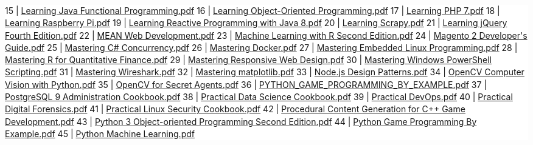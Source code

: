 15                 | [Learning Java Functional Programming.pdf](https://github.com/hktxt/bookshelf/blob/master/Computer%20Science/Learning%20Java%20Functional%20Programming.pdf)
16                 | [Learning Object-Oriented Programming.pdf](https://github.com/hktxt/bookshelf/blob/master/Computer%20Science/Learning%20Object-Oriented%20Programming.pdf)
17                 | [Learning PHP 7.pdf](https://github.com/hktxt/bookshelf/blob/master/Computer%20Science/Learning%20PHP%207.pdf)
18                 | [Learning Raspberry Pi.pdf](https://github.com/hktxt/bookshelf/blob/master/Computer%20Science/Learning%20Raspberry%20Pi.pdf)
19                 | [Learning Reactive Programming with Java 8.pdf](https://github.com/hktxt/bookshelf/blob/master/Computer%20Science/Learning%20Reactive%20Programming%20with%20Java%208.pdf)
20                 | [Learning Scrapy.pdf](https://github.com/hktxt/bookshelf/blob/master/Computer%20Science/Learning%20Scrapy.pdf)
21                 | [Learning jQuery Fourth Edition.pdf](https://github.com/hktxt/bookshelf/blob/master/Computer%20Science/Learning%20jQuery%20Fourth%20Edition.pdf)
22                 | [MEAN Web Development.pdf](https://github.com/hktxt/bookshelf/blob/master/Computer%20Science/MEAN%20Web%20Development.pdf)
23                 | [Machine Learning with R Second Edition.pdf](https://github.com/hktxt/bookshelf/blob/master/Computer%20Science/Machine%20Learning%20with%20R%20Second%20Edition.pdf)
24                 | [Magento 2 Developer's Guide.pdf](https://github.com/hktxt/bookshelf/blob/master/Computer%20Science/Magento%202%20Developer's%20Guide.pdf)
25                 | [Mastering C# Concurrency.pdf](https://github.com/hktxt/bookshelf/blob/master/Computer%20Science/Mastering%20C%23%20Concurrency.pdf)
26                 | [Mastering Docker.pdf](https://github.com/hktxt/bookshelf/blob/master/Computer%20Science/Mastering%20Docker.pdf)
27                 | [Mastering Embedded Linux Programming.pdf](https://github.com/hktxt/bookshelf/blob/master/Computer%20Science/Mastering%20Embedded%20Linux%20Programming.pdf)
28                 | [Mastering R for Quantitative Finance.pdf](https://github.com/hktxt/bookshelf/blob/master/Computer%20Science/Mastering%20R%20for%20Quantitative%20Finance.pdf)
29                 | [Mastering Responsive Web Design.pdf](https://github.com/hktxt/bookshelf/blob/master/Computer%20Science/Mastering%20Responsive%20Web%20Design.pdf)
30                 | [Mastering Windows PowerShell Scripting.pdf](https://github.com/hktxt/bookshelf/blob/master/Computer%20Science/Mastering%20Windows%20PowerShell%20Scripting.pdf)
31                 | [Mastering Wireshark.pdf](https://github.com/hktxt/bookshelf/blob/master/Computer%20Science/Mastering%20Wireshark.pdf)
32                 | [Mastering matplotlib.pdf](https://github.com/hktxt/bookshelf/blob/master/Computer%20Science/Mastering%20matplotlib.pdf)
33                 | [Node.js Design Patterns.pdf](https://github.com/hktxt/bookshelf/blob/master/Computer%20Science/Node.js%20Design%20Patterns.pdf)
34                 | [OpenCV Computer Vision with Python.pdf](https://github.com/hktxt/bookshelf/blob/master/Computer%20Science/OpenCV%20Computer%20Vision%20with%20Python.pdf)
35                 | [OpenCV for Secret Agents.pdf](https://github.com/hktxt/bookshelf/blob/master/Computer%20Science/OpenCV%20for%20Secret%20Agents.pdf)
36                 | [PYTHON_GAME_PROGRAMMING_BY_EXAMPLE.pdf](https://github.com/hktxt/bookshelf/blob/master/Computer%20Science/PYTHON_GAME_PROGRAMMING_BY_EXAMPLE.pdf)
37                 | [PostgreSQL 9 Administration Cookbook.pdf](https://github.com/hktxt/bookshelf/blob/master/Computer%20Science/PostgreSQL%209%20Administration%20Cookbook.pdf)
38                 | [Practical Data Science Cookbook.pdf](https://github.com/hktxt/bookshelf/blob/master/Computer%20Science/Practical%20Data%20Science%20Cookbook.pdf)
39                 | [Practical DevOps.pdf](https://github.com/hktxt/bookshelf/blob/master/Computer%20Science/Practical%20DevOps.pdf)
40                 | [Practical Digital Forensics.pdf](https://github.com/hktxt/bookshelf/blob/master/Computer%20Science/Practical%20Digital%20Forensics.pdf)
41                 | [Practical Linux Security Cookbook.pdf](https://github.com/hktxt/bookshelf/blob/master/Computer%20Science/Practical%20Linux%20Security%20Cookbook.pdf)
42                 | [Procedural Content Generation for C++ Game Development.pdf](https://github.com/hktxt/bookshelf/blob/master/Computer%20Science/Procedural%20Content%20Generation%20for%20C%2B%2B%20Game%20Development.pdf)
43                 | [Python 3 Object-oriented Programming Second Edition.pdf](https://github.com/hktxt/bookshelf/blob/master/Computer%20Science/Python%203%20Object-oriented%20Programming%20Second%20Edition.pdf)
44                 | [Python Game Programming By Example.pdf](https://github.com/hktxt/bookshelf/blob/master/Computer%20Science/Python%20Game%20Programming%20By%20Example.pdf)
45                 | [Python Machine Learning.pdf](https://github.com/hktxt/bookshelf/blob/master/Computer%20Science/Python%20Machine%20Learning.pdf)